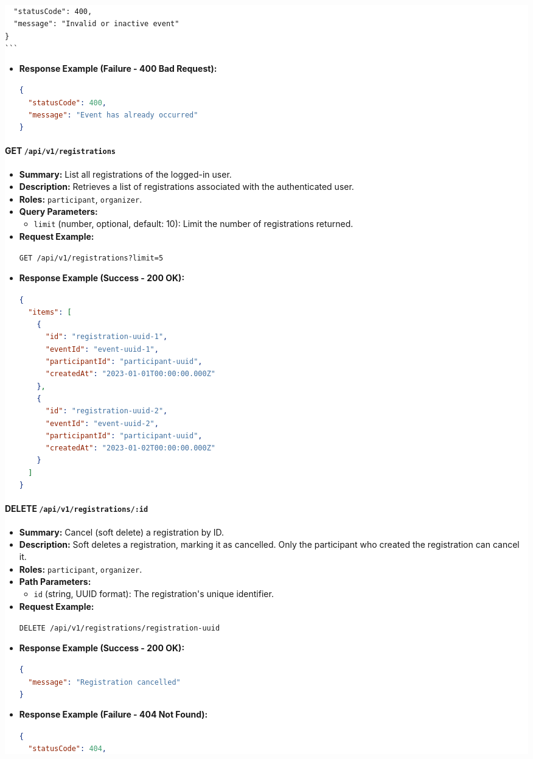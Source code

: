       "statusCode": 400,
      "message": "Invalid or inactive event"
    }
    ```
* **Response Example (Failure - 400 Bad Request):**
    ```json
    {
      "statusCode": 400,
      "message": "Event has already occurred"
    }
    ```

#### GET `/api/v1/registrations`

* **Summary:** List all registrations of the logged-in user.
* **Description:** Retrieves a list of registrations associated with the authenticated user.
* **Roles:** `participant`, `organizer`.
* **Query Parameters:**
    * `limit` (number, optional, default: 10): Limit the number of registrations returned.
* **Request Example:**
    ```
    GET /api/v1/registrations?limit=5
    ```
* **Response Example (Success - 200 OK):**
    ```json
    {
      "items": [
        {
          "id": "registration-uuid-1",
          "eventId": "event-uuid-1",
          "participantId": "participant-uuid",
          "createdAt": "2023-01-01T00:00:00.000Z"
        },
        {
          "id": "registration-uuid-2",
          "eventId": "event-uuid-2",
          "participantId": "participant-uuid",
          "createdAt": "2023-01-02T00:00:00.000Z"
        }
      ]
    }
    ```

#### DELETE `/api/v1/registrations/:id`

* **Summary:** Cancel (soft delete) a registration by ID.
* **Description:** Soft deletes a registration, marking it as cancelled. Only the participant who created the registration can cancel it.
* **Roles:** `participant`, `organizer`.
* **Path Parameters:**
    * `id` (string, UUID format): The registration's unique identifier.
* **Request Example:**
    ```
    DELETE /api/v1/registrations/registration-uuid
    ```
* **Response Example (Success - 200 OK):**
    ```json
    {
      "message": "Registration cancelled"
    }
    ```
* **Response Example (Failure - 404 Not Found):**
    ```json
    {
      "statusCode": 404,